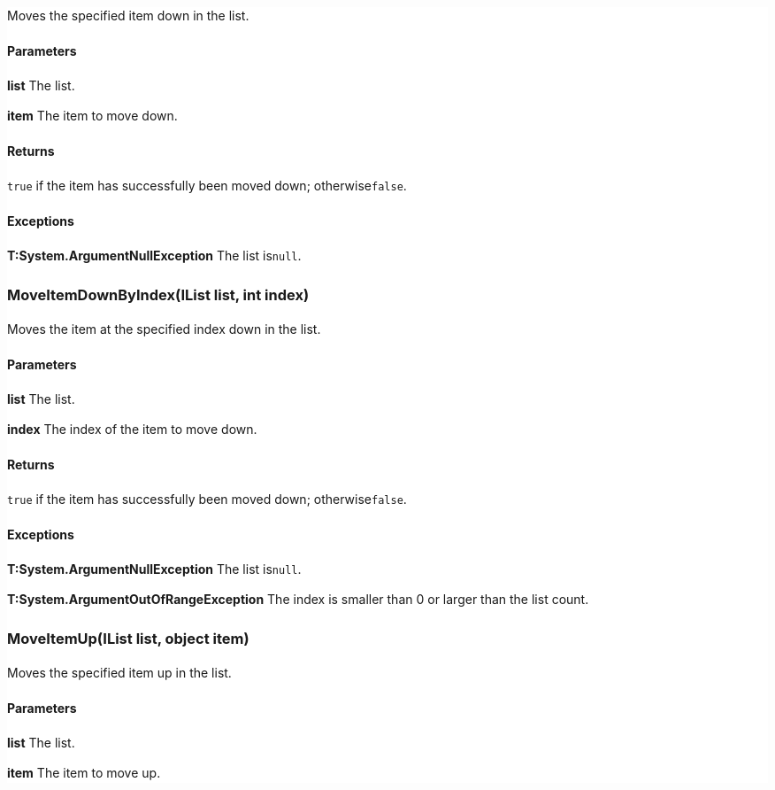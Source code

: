 Moves the specified item down in the list.

#### Parameters

**list**
The list.

**item**
The item to move down.

#### Returns

`true` if the item has successfully been moved down; otherwise`false`.

#### Exceptions

**T:System.ArgumentNullException**
The list is`null`.



### MoveItemDownByIndex(IList list, int index)

Moves the item at the specified index down in the list.

#### Parameters

**list**
The list.

**index**
The index of the item to move down.

#### Returns

`true` if the item has successfully been moved down; otherwise`false`.

#### Exceptions

**T:System.ArgumentNullException**
The list is`null`.

**T:System.ArgumentOutOfRangeException**
The index is smaller than 0 or larger than the list count.



### MoveItemUp(IList list, object item)

Moves the specified item up in the list.

#### Parameters

**list**
The list.

**item**
The item to move up.
